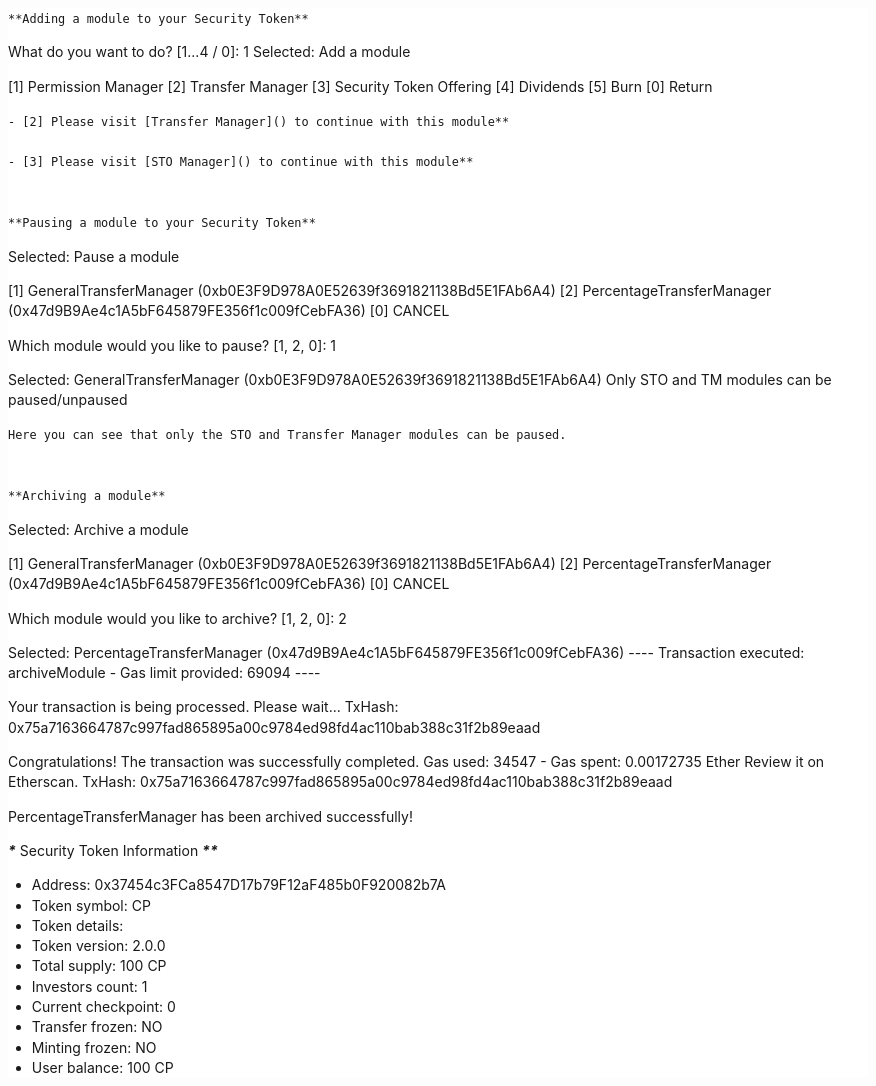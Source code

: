 ```text
**Adding a module to your Security Token**
```

What do you want to do? \[1...4 / 0\]: 1 Selected: Add a module

\[1\] Permission Manager \[2\] Transfer Manager \[3\] Security Token Offering \[4\] Dividends \[5\] Burn \[0\] Return

```text
- [2] Please visit [Transfer Manager]() to continue with this module**

- [3] Please visit [STO Manager]() to continue with this module**


**Pausing a module to your Security Token**
```

Selected: Pause a module

\[1\] GeneralTransferManager \(0xb0E3F9D978A0E52639f3691821138Bd5E1FAb6A4\) \[2\] PercentageTransferManager \(0x47d9B9Ae4c1A5bF645879FE356f1c009fCebFA36\) \[0\] CANCEL

Which module would you like to pause? \[1, 2, 0\]: 1

Selected: GeneralTransferManager \(0xb0E3F9D978A0E52639f3691821138Bd5E1FAb6A4\) Only STO and TM modules can be paused/unpaused

```text
Here you can see that only the STO and Transfer Manager modules can be paused. 


**Archiving a module**
```

Selected: Archive a module

\[1\] GeneralTransferManager \(0xb0E3F9D978A0E52639f3691821138Bd5E1FAb6A4\) \[2\] PercentageTransferManager \(0x47d9B9Ae4c1A5bF645879FE356f1c009fCebFA36\) \[0\] CANCEL

Which module would you like to archive? \[1, 2, 0\]: 2

Selected: PercentageTransferManager \(0x47d9B9Ae4c1A5bF645879FE356f1c009fCebFA36\) ---- Transaction executed: archiveModule - Gas limit provided: 69094 ----

Your transaction is being processed. Please wait... TxHash: 0x75a7163664787c997fad865895a00c9784ed98fd4ac110bab388c31f2b89eaad

Congratulations! The transaction was successfully completed. Gas used: 34547 - Gas spent: 0.00172735 Ether Review it on Etherscan. TxHash: 0x75a7163664787c997fad865895a00c9784ed98fd4ac110bab388c31f2b89eaad

PercentageTransferManager has been archived successfully!

_**\***_ Security Token Information _**\*\***_

* Address:              0x37454c3FCa8547D17b79F12aF485b0F920082b7A
* Token symbol:         CP
* Token details:        
* Token version:        2.0.0
* Total supply:         100 CP
* Investors count:      1
* Current checkpoint:   0
* Transfer frozen:      NO
* Minting frozen:       NO
* User balance:         100 CP
